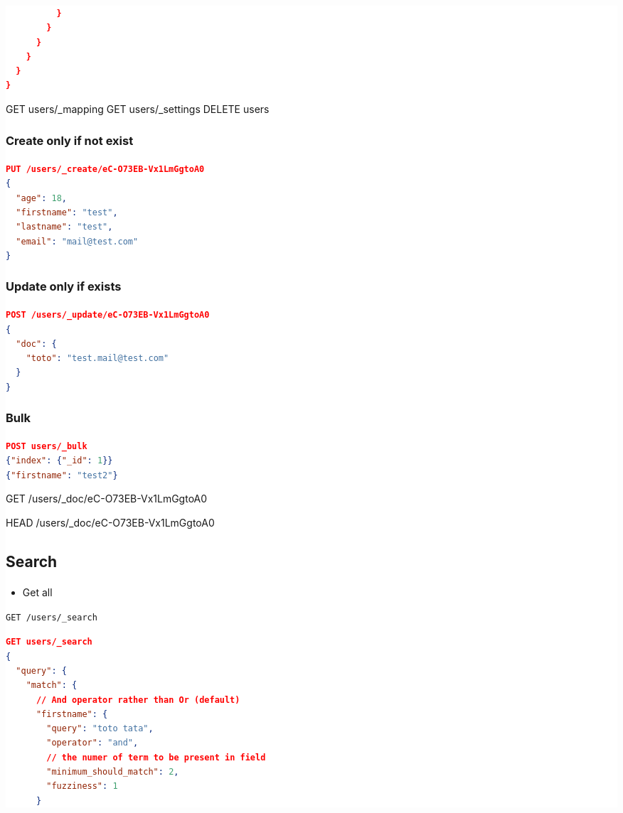 ```json
          }
        }
      }
    }
  }
}
```

GET users/_mapping
GET users/_settings
DELETE users

### Create only if not exist

```Json
PUT /users/_create/eC-O73EB-Vx1LmGgtoA0
{
  "age": 18,
  "firstname": "test",
  "lastname": "test",
  "email": "mail@test.com"
}
```

### Update only if exists

```json
POST /users/_update/eC-O73EB-Vx1LmGgtoA0
{
  "doc": {
    "toto": "test.mail@test.com"
  }
}
```

### Bulk

```json
POST users/_bulk
{"index": {"_id": 1}}
{"firstname": "test2"}
```

GET /users/_doc/eC-O73EB-Vx1LmGgtoA0

HEAD /users/_doc/eC-O73EB-Vx1LmGgtoA0


## Search

- Get all

```GET /users/_search```

```json
GET users/_search
{
  "query": {
    "match": {
      // And operator rather than Or (default)
      "firstname": {
        "query": "toto tata",
        "operator": "and",
        // the numer of term to be present in field  
        "minimum_should_match": 2,
        "fuzziness": 1
      }
```